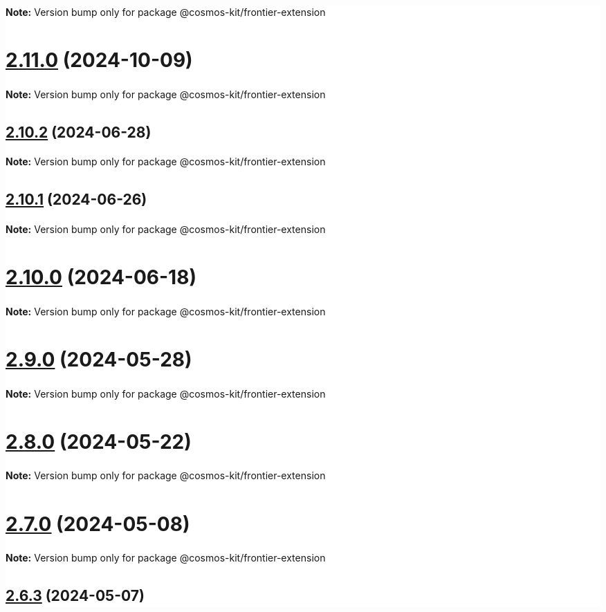 **Note:** Version bump only for package @cosmos-kit/frontier-extension

# [2.11.0](https://github.com/hyperweb-io/cosmos-kit/compare/@cosmos-kit/frontier-extension@2.10.2...@cosmos-kit/frontier-extension@2.11.0) (2024-10-09)

**Note:** Version bump only for package @cosmos-kit/frontier-extension

## [2.10.2](https://github.com/hyperweb-io/cosmos-kit/compare/@cosmos-kit/frontier-extension@2.10.1...@cosmos-kit/frontier-extension@2.10.2) (2024-06-28)

**Note:** Version bump only for package @cosmos-kit/frontier-extension

## [2.10.1](https://github.com/hyperweb-io/cosmos-kit/compare/@cosmos-kit/frontier-extension@2.10.0...@cosmos-kit/frontier-extension@2.10.1) (2024-06-26)

**Note:** Version bump only for package @cosmos-kit/frontier-extension

# [2.10.0](https://github.com/hyperweb-io/cosmos-kit/compare/@cosmos-kit/frontier-extension@2.9.0...@cosmos-kit/frontier-extension@2.10.0) (2024-06-18)

**Note:** Version bump only for package @cosmos-kit/frontier-extension

# [2.9.0](https://github.com/hyperweb-io/cosmos-kit/compare/@cosmos-kit/frontier-extension@2.8.0...@cosmos-kit/frontier-extension@2.9.0) (2024-05-28)

**Note:** Version bump only for package @cosmos-kit/frontier-extension

# [2.8.0](https://github.com/hyperweb-io/cosmos-kit/compare/@cosmos-kit/frontier-extension@2.7.0...@cosmos-kit/frontier-extension@2.8.0) (2024-05-22)

**Note:** Version bump only for package @cosmos-kit/frontier-extension

# [2.7.0](https://github.com/hyperweb-io/cosmos-kit/compare/@cosmos-kit/frontier-extension@2.6.3...@cosmos-kit/frontier-extension@2.7.0) (2024-05-08)

**Note:** Version bump only for package @cosmos-kit/frontier-extension

## [2.6.3](https://github.com/hyperweb-io/cosmos-kit/compare/@cosmos-kit/frontier-extension@2.6.2...@cosmos-kit/frontier-extension@2.6.3) (2024-05-07)
